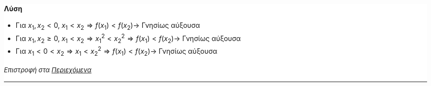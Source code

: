 **Λύση**


* Για $x_1, x_2 < 0, \; x_1<x_2 \Rightarrow f(x_1) < f(x_2) \rightarrow$ Γνησίως αύξουσα
* Για $x_1, x_2 \geq 0, \; x_1<x_2 \Rightarrow x_1^2 < x_2^2 \Rightarrow f(x_1) < f(x_2) \rightarrow$ Γνησίως αύξουσα
* Για $x_1 < 0 < x_2 \Rightarrow x_1 < x_2^2 \Rightarrow f(x_1) < f(x_2) \rightarrow$ Γνησίως αύξουσα


<font size=2> <em> Επιστροφή στα [Περιεχόμενα](#id-section-toc) </em> </font>
<hr size="20" color="blue">